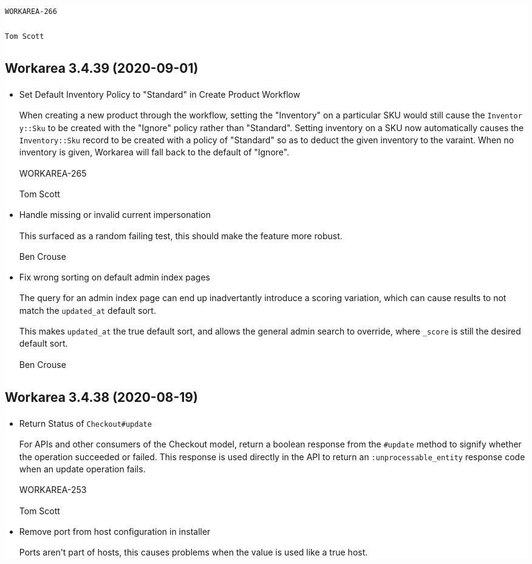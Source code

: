     WORKAREA-266

    Tom Scott



Workarea 3.4.39 (2020-09-01)
--------------------------------------------------------------------------------

*   Set Default Inventory Policy to "Standard" in Create Product Workflow

    When creating a new product through the workflow, setting the
    "Inventory" on a particular SKU would still cause the `Inventory::Sku`
    to be created with the "Ignore" policy rather than "Standard". Setting
    inventory on a SKU now automatically causes the `Inventory::Sku` record
    to be created with a policy of "Standard" so as to deduct the given
    inventory to the varaint. When no inventory is given, Workarea will fall
    back to the default of "Ignore".

    WORKAREA-265

    Tom Scott

*   Handle missing or invalid current impersonation

    This surfaced as a random failing test, this should make the feature more robust.

    Ben Crouse

*   Fix wrong sorting on default admin index pages

    The query for an admin index page can end up inadvertantly introduce a
    scoring variation, which can cause results to not match the `updated_at`
    default sort.

    This makes `updated_at` the true default sort, and allows the general
    admin search to override, where `_score` is still the desired default
    sort.

    Ben Crouse



Workarea 3.4.38 (2020-08-19)
--------------------------------------------------------------------------------

*   Return Status of `Checkout#update`

    For APIs and other consumers of the Checkout model, return a boolean
    response from the `#update` method to signify whether the operation
    succeeded or failed. This response is used directly in the API to return
    an `:unprocessable_entity` response code when an update operation fails.

    WORKAREA-253

    Tom Scott

*   Remove port from host configuration in installer

    Ports aren't part of hosts, this causes problems when the value is used
    like a true host.
